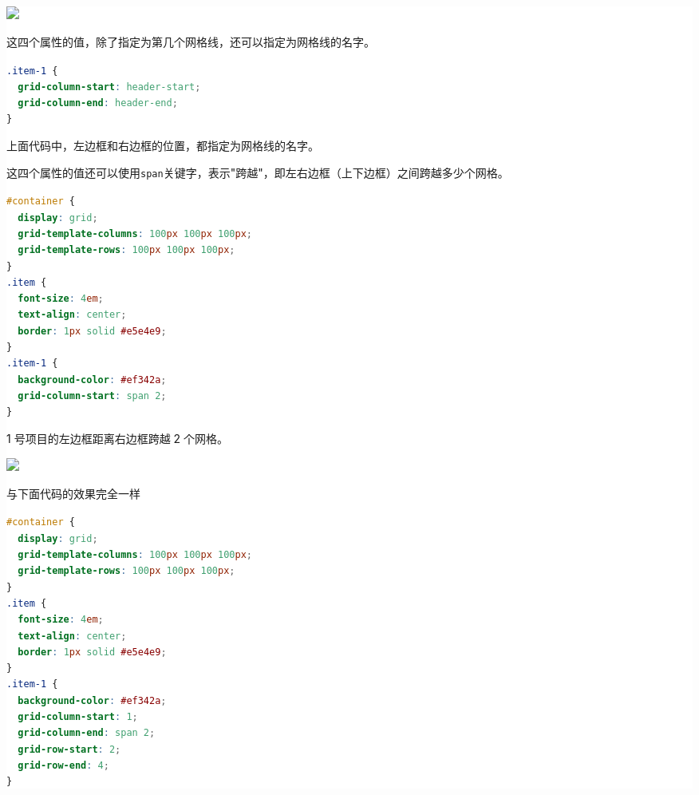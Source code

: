 ![](../assets/images/articles/53/21.png)

这四个属性的值，除了指定为第几个网格线，还可以指定为网格线的名字。

```css
.item-1 {
  grid-column-start: header-start;
  grid-column-end: header-end;
}
```

上面代码中，左边框和右边框的位置，都指定为网格线的名字。

这四个属性的值还可以使用`span`关键字，表示"跨越"，即左右边框（上下边框）之间跨越多少个网格。

```css
#container {
  display: grid;
  grid-template-columns: 100px 100px 100px;
  grid-template-rows: 100px 100px 100px;
}
.item {
  font-size: 4em;
  text-align: center;
  border: 1px solid #e5e4e9;
}
.item-1 {
  background-color: #ef342a;
  grid-column-start: span 2;
}
```

1 号项目的左边框距离右边框跨越 2 个网格。

![](../assets/images/articles/53/22.png)

与下面代码的效果完全一样

```css
#container {
  display: grid;
  grid-template-columns: 100px 100px 100px;
  grid-template-rows: 100px 100px 100px;
}
.item {
  font-size: 4em;
  text-align: center;
  border: 1px solid #e5e4e9;
}
.item-1 {
  background-color: #ef342a;
  grid-column-start: 1;
  grid-column-end: span 2;
  grid-row-start: 2;
  grid-row-end: 4;
}
```
